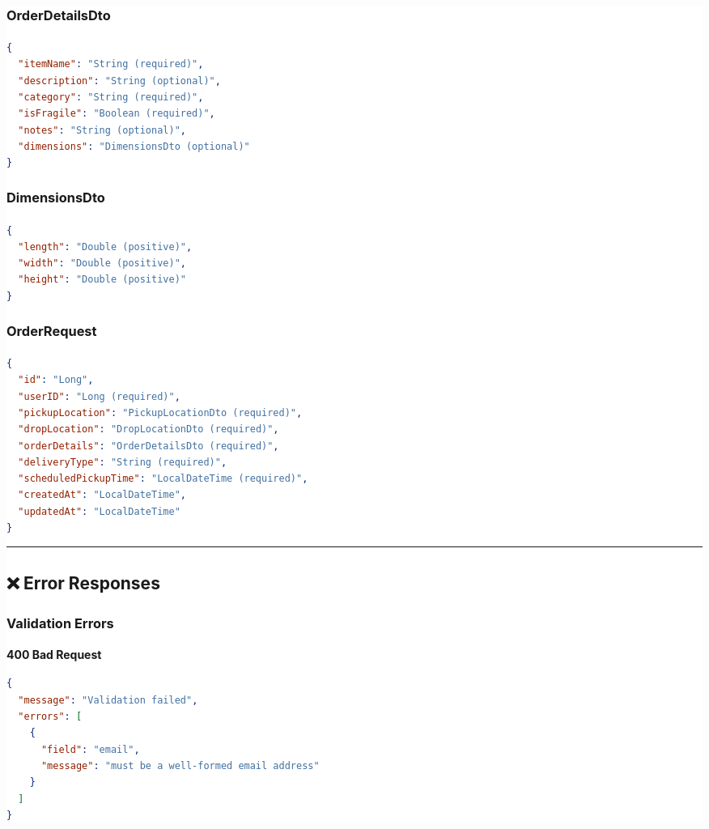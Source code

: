 ### OrderDetailsDto
```json
{
  "itemName": "String (required)",
  "description": "String (optional)",
  "category": "String (required)",
  "isFragile": "Boolean (required)",
  "notes": "String (optional)",
  "dimensions": "DimensionsDto (optional)"
}
```

### DimensionsDto
```json
{
  "length": "Double (positive)",
  "width": "Double (positive)",
  "height": "Double (positive)"
}
```

### OrderRequest
```json
{
  "id": "Long",
  "userID": "Long (required)",
  "pickupLocation": "PickupLocationDto (required)",
  "dropLocation": "DropLocationDto (required)",
  "orderDetails": "OrderDetailsDto (required)",
  "deliveryType": "String (required)",
  "scheduledPickupTime": "LocalDateTime (required)",
  "createdAt": "LocalDateTime",
  "updatedAt": "LocalDateTime"
}
```

---

## ❌ Error Responses

### Validation Errors
**400 Bad Request**
```json
{
  "message": "Validation failed",
  "errors": [
    {
      "field": "email",
      "message": "must be a well-formed email address"
    }
  ]
}
```
